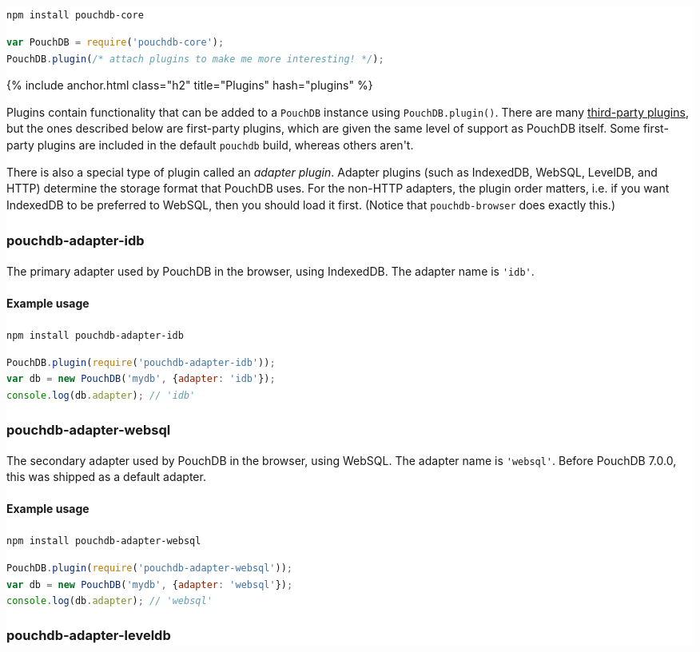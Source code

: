 ```bash
npm install pouchdb-core
```

```js
var PouchDB = require('pouchdb-core');
PouchDB.plugin(/* attach plugins to make me more interesting! */);
```

{% include anchor.html class="h2" title="Plugins" hash="plugins" %}

Plugins contain functionality that can be added to a `PouchDB` instance using `PouchDB.plugin()`. There are many [third-party plugins](/external.html), but the ones described below are first-party plugins, which are given the same level of support as PouchDB itself. Some first-party plugins are included in the default `pouchdb` build, whereas others aren't.

There is also a special type of plugin called an _adapter plugin_.  Adapter plugins (such as IndexedDB, WebSQL, LevelDB, and HTTP) determine the storage format that
PouchDB uses. For the non-HTTP adapters, the plugin order matters, i.e. if you
want IndexedDB to be preferred to WebSQL, then you should load it first. (Notice that `pouchdb-browser` does exactly this.)

### pouchdb-adapter-idb

The primary adapter used by PouchDB in the browser, using IndexedDB. The adapter
name is `'idb'`.

#### Example usage

```bash
npm install pouchdb-adapter-idb
```

```js
PouchDB.plugin(require('pouchdb-adapter-idb'));
var db = new PouchDB('mydb', {adapter: 'idb'});
console.log(db.adapter); // 'idb'
```

### pouchdb-adapter-websql

The secondary adapter used by PouchDB in the browser, using WebSQL. The adapter
name is `'websql'`. Before PouchDB 7.0.0, this was shipped as a default adapter.

#### Example usage

```bash
npm install pouchdb-adapter-websql
```

```js
PouchDB.plugin(require('pouchdb-adapter-websql'));
var db = new PouchDB('mydb', {adapter: 'websql'});
console.log(db.adapter); // 'websql'
```

### pouchdb-adapter-leveldb
